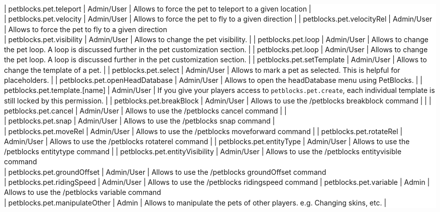 | petblocks.pet.teleport                          | Admin/User | Allows to force the pet to teleport to a given location                                                                                                                                           |                                                                                                                                                                 
| petblocks.pet.velocity                          | Admin/User | Allows to force the pet to fly to a given direction                                                                                                                                               |
| petblocks.pet.velocityRel                       | Admin/User | Allows to force the pet to fly to a given direction                                                                                                                                               
| petblocks.pet.visibility                        | Admin/User | Allows to change the pet visibility.                                                                                                                                                              |
| petblocks.pet.loop                              | Admin/User | Allows to change the pet loop. A loop is discussed further in the pet customization section.                                                                                                      |
| petblocks.pet.loop                              | Admin/User | Allows to change the pet loop. A loop is discussed further in the pet customization section.                                                                                                      |
| petblocks.pet.setTemplate                       | Admin/User | Allows to change the template of a pet.                                                                                                                                                           |
| petblocks.pet.select                            | Admin/User | Allows to mark a pet as selected. This is helpful for placeholders.                                                                                                                               |
| petblocks.pet.openHeadDatabase                  | Admin/User | Allows to open the headDatabase menu using PetBlocks.                                                                                                                                             |
| petblocks.pet.template.[name]                   | Admin/User | If you give your players access to ``petblocks.pet.create``, each individual template is still locked by this permission.                                                                         |
| petblocks.pet.breakBlock                        | Admin/User | Allows to use the /petblocks breakblock command                                                                                                                                                   |                                                                                                                                                |
| petblocks.pet.cancel                            | Admin/User | Allows to use the /petblocks cancel command                                                                                                                                                       |                                                                                                                                                       |                                                                                                                                                
| petblocks.pet.snap                              | Admin/User | Allows to use the /petblocks snap command                                                                                                                                                         |         
| petblocks.pet.moveRel                           | Admin/User | Allows to use the /petblocks moveforward command                                                                                                                                                  |
| petblocks.pet.rotateRel                         | Admin/User | Allows to use the /petblocks rotaterel command                                                                                                                                                    |
| petblocks.pet.entityType                        | Admin/User | Allows to use the /petblocks entitytype command                                                                                                                                                   |
| petblocks.pet.entityVisibility                  | Admin/User | Allows to use the /petblocks entityvisible command                                                                                                                                                
| petblocks.pet.groundOffset                      | Admin/User | Allows to use the /petblocks groundOffset command                                                                                                                                                 
| petblocks.pet.ridingSpeed                       | Admin/User | Allows to use the /petblocks ridingspeed command
| petblocks.pet.variable                          | Admin      | Allows to use the /petblocks variable command                                                                                                                                                     
| petblocks.pet.manipulateOther                   | Admin      | Allows to manipulate the pets of other players. e.g. Changing skins, etc.                                                                                                                         |